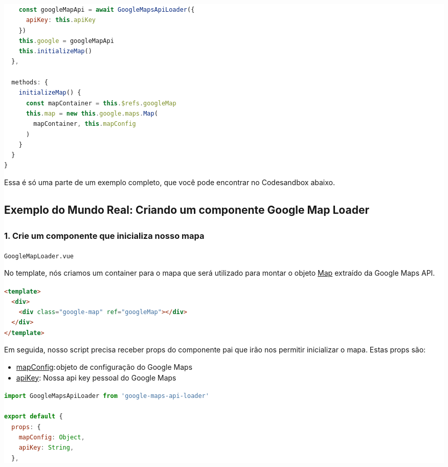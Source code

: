 ```js
    const googleMapApi = await GoogleMapsApiLoader({
      apiKey: this.apiKey
    })
    this.google = googleMapApi
    this.initializeMap()
  },

  methods: {
    initializeMap() {
      const mapContainer = this.$refs.googleMap
      this.map = new this.google.maps.Map(
        mapContainer, this.mapConfig
      )
    }
  }
}
```

Essa é só uma parte de um exemplo completo, que você pode encontrar no Codesandbox abaixo.

<iframe src="https://codesandbox.io/embed/1o45zvxk0q" style="width:100%; height:500px; border:0; border-radius: 4px; overflow:hidden;" sandbox="allow-modals allow-forms allow-popups allow-scripts allow-same-origin"></iframe>

## Exemplo do Mundo Real: Criando um componente Google Map Loader

### 1. Crie um componente que inicializa nosso mapa

`GoogleMapLoader.vue`

No template, nós criamos um container para o mapa que será utilizado para montar o objeto [Map](https://developers.google.com/maps/documentation/javascript/reference/map#Map) extraído da Google Maps API.

```html
<template>
  <div>
    <div class="google-map" ref="googleMap"></div>
  </div>
</template>
```

Em seguida, nosso script precisa receber props do componente pai que irão nos permitir inicializar o mapa. Estas props são:

- [mapConfig](https://developers.google.com/maps/documentation/javascript/reference/3/map#MapOptions): objeto de configuração do Google Maps
- [apiKey](https://developers.google.com/maps/documentation/javascript/get-api-key): Nossa api key pessoal do Google Maps

```js
import GoogleMapsApiLoader from 'google-maps-api-loader'

export default {
  props: {
    mapConfig: Object,
    apiKey: String,
  },
```
